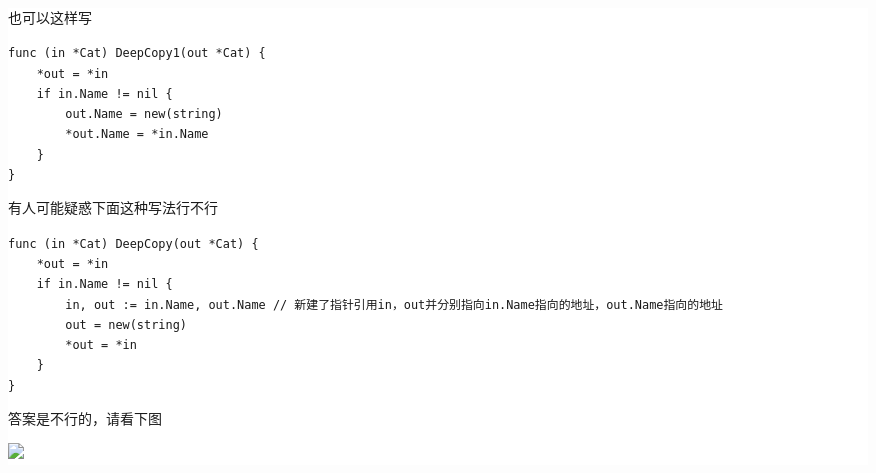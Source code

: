 也可以这样写

```golang
func (in *Cat) DeepCopy1(out *Cat) {
	*out = *in
	if in.Name != nil {
		out.Name = new(string)
		*out.Name = *in.Name
	}
}
```

有人可能疑惑下面这种写法行不行

```golang
func (in *Cat) DeepCopy(out *Cat) {
	*out = *in
	if in.Name != nil {
        in, out := in.Name, out.Name // 新建了指针引用in，out并分别指向in.Name指向的地址，out.Name指向的地址
        out = new(string)
        *out = *in
	}
}
```

答案是不行的，请看下图

![](http://127.0.0.1:9000/note/learn-golang/struct_copy1.jpg)